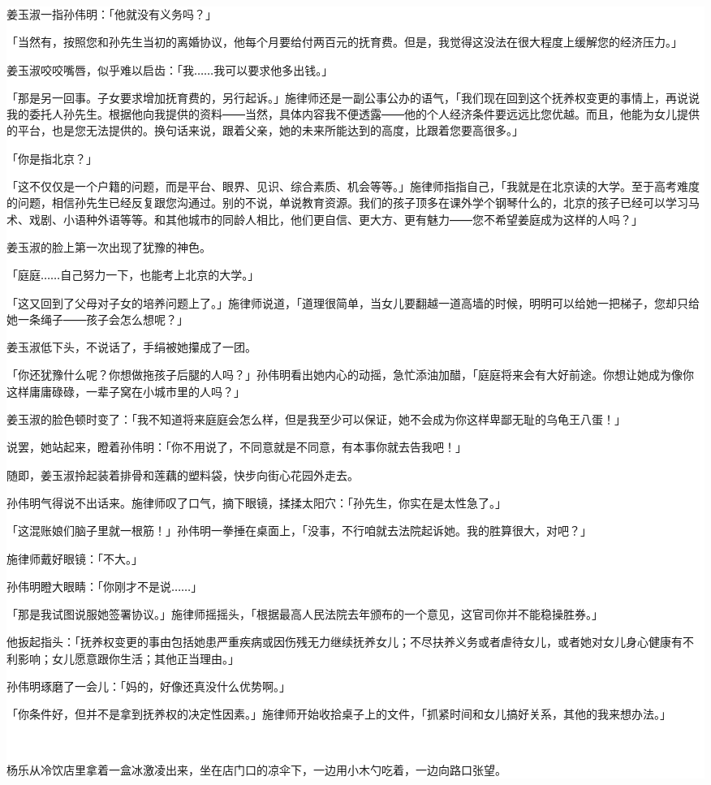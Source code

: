 姜玉淑一指孙伟明：「他就没有义务吗？」


「当然有，按照您和孙先生当初的离婚协议，他每个月要给付两百元的抚育费。但是，我觉得这没法在很大程度上缓解您的经济压力。」


姜玉淑咬咬嘴唇，似乎难以启齿：「我……我可以要求他多出钱。」


「那是另一回事。子女要求增加抚育费的，另行起诉。」施律师还是一副公事公办的语气，「我们现在回到这个抚养权变更的事情上，再说说我的委托人孙先生。根据他向我提供的资料——当然，具体内容我不便透露——他的个人经济条件要远远比您优越。而且，他能为女儿提供的平台，也是您无法提供的。换句话来说，跟着父亲，她的未来所能达到的高度，比跟着您要高很多。」


「你是指北京？」


「这不仅仅是一个户籍的问题，而是平台、眼界、见识、综合素质、机会等等。」施律师指指自己，「我就是在北京读的大学。至于高考难度的问题，相信孙先生已经反复跟您沟通过。别的不说，单说教育资源。我们的孩子顶多在课外学个钢琴什么的，北京的孩子已经可以学习马术、戏剧、小语种外语等等。和其他城市的同龄人相比，他们更自信、更大方、更有魅力——您不希望姜庭成为这样的人吗？」


姜玉淑的脸上第一次出现了犹豫的神色。


「庭庭……自己努力一下，也能考上北京的大学。」


「这又回到了父母对子女的培养问题上了。」施律师说道，「道理很简单，当女儿要翻越一道高墙的时候，明明可以给她一把梯子，您却只给她一条绳子——孩子会怎么想呢？」


姜玉淑低下头，不说话了，手绢被她攥成了一团。


「你还犹豫什么呢？你想做拖孩子后腿的人吗？」孙伟明看出她内心的动摇，急忙添油加醋，「庭庭将来会有大好前途。你想让她成为像你这样庸庸碌碌，一辈子窝在小城市里的人吗？」


姜玉淑的脸色顿时变了：「我不知道将来庭庭会怎么样，但是我至少可以保证，她不会成为你这样卑鄙无耻的乌龟王八蛋！」


说罢，她站起来，瞪着孙伟明：「你不用说了，不同意就是不同意，有本事你就去告我吧！」


随即，姜玉淑拎起装着排骨和莲藕的塑料袋，快步向街心花园外走去。


孙伟明气得说不出话来。施律师叹了口气，摘下眼镜，揉揉太阳穴：「孙先生，你实在是太性急了。」


「这混账娘们脑子里就一根筋！」孙伟明一拳捶在桌面上，「没事，不行咱就去法院起诉她。我的胜算很大，对吧？」


施律师戴好眼镜：「不大。」


孙伟明瞪大眼睛：「你刚才不是说……」


「那是我试图说服她签署协议。」施律师摇摇头，「根据最高人民法院去年颁布的一个意见，这官司你并不能稳操胜券。」


他扳起指头：「抚养权变更的事由包括她患严重疾病或因伤残无力继续抚养女儿；不尽扶养义务或者虐待女儿，或者她对女儿身心健康有不利影响；女儿愿意跟你生活；其他正当理由。」


孙伟明琢磨了一会儿：「妈的，好像还真没什么优势啊。」


「你条件好，但并不是拿到抚养权的决定性因素。」施律师开始收拾桌子上的文件，「抓紧时间和女儿搞好关系，其他的我来想办法。」


 


杨乐从冷饮店里拿着一盒冰激凌出来，坐在店门口的凉伞下，一边用小木勺吃着，一边向路口张望。
